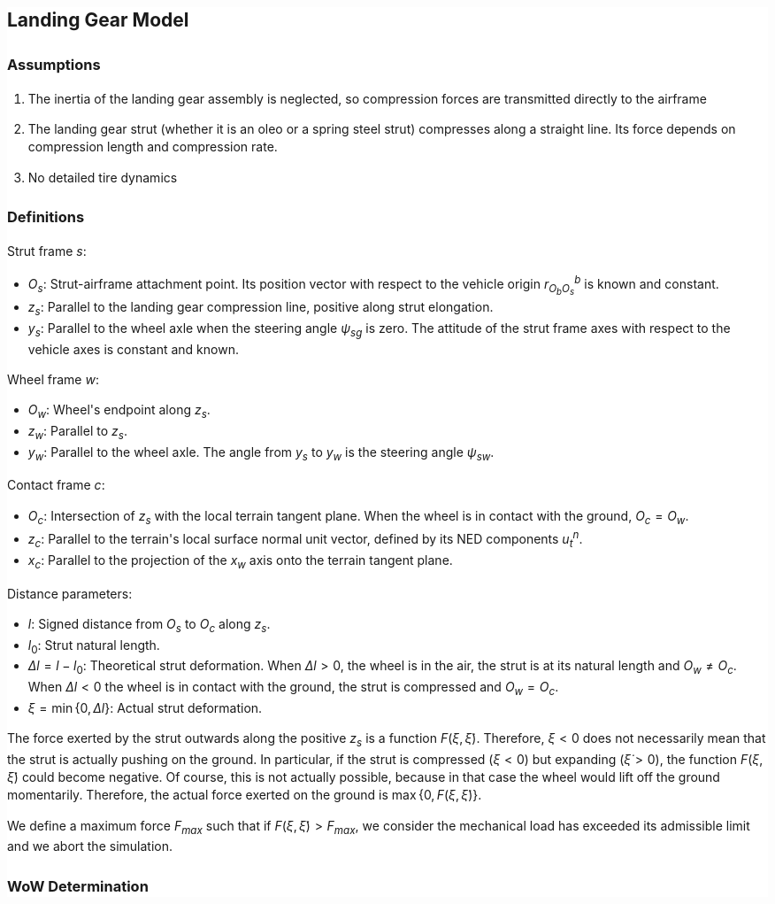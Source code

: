 ## Landing Gear Model

### Assumptions

1. The inertia of the landing gear assembly is neglected, so compression forces are transmitted directly to the airframe

2. The landing gear strut (whether it is an oleo or a spring steel strut) compresses along a straight line. Its force depends on compression length and compression rate.

3. No detailed tire dynamics

### Definitions

Strut frame $s$:
- $O_s$: Strut-airframe attachment point. Its position vector with respect to the vehicle origin $r_{O_bO_s}^b$ is known and constant.
- $z_s$: Parallel to the landing gear compression line, positive along strut elongation.
- $y_s$: Parallel to the wheel axle when the steering angle $\psi_{sg}$ is zero.
The attitude of the strut frame axes with respect to the vehicle axes is constant and known.

Wheel frame $w$:
- $O_w$: Wheel's endpoint along $z_s$.
- $z_w$: Parallel to $z_s$.
- $y_w$: Parallel to the wheel axle. The angle from $y_s$ to $y_w$ is the steering angle $\psi_{sw}$.

Contact frame $c$:
- $O_c$: Intersection of $z_s$ with the local terrain tangent plane. When the wheel is in contact with the ground, $O_c = O_w$.
- $z_c$: Parallel to the terrain's local surface normal unit vector, defined by its NED components $u_t^n$.
- $x_c$: Parallel to the projection of the $x_w$ axis onto the terrain tangent plane.

Distance parameters:
- $l$: Signed distance from $O_s$ to $O_c$ along $z_s$.
- $l_0$: Strut natural length.
- $\Delta l = l - l_0$: Theoretical strut deformation. When $\Delta l > 0$, the wheel is in the air, the strut is at its natural length and $O_w \neq O_c$. When $\Delta l < 0$ the wheel is in contact with the ground, the strut is compressed and $O_w = O_c$.
- $\xi = \min\{0, \Delta l\}$: Actual strut deformation.

The force exerted by the strut outwards along the positive $z_s$ is a function $F(\xi, \dot{\xi})$. Therefore, $\xi < 0$ does not necessarily mean that the strut is actually pushing on the ground. In particular, if the strut is compressed ($\xi<0$) but expanding ($\dot{\xi} > 0$), the function $F(\xi, \dot{\xi})$ could become negative. Of course, this is not actually possible, because in that case the wheel would lift off the ground momentarily. Therefore, the actual force exerted on the ground is $\max\{0,F(\xi, \dot{\xi})\}$.

We define a maximum force $F_{max}$ such that if $F(\xi, \dot{\xi}) > F_{max}$, we consider the mechanical load has exceeded its admissible limit and we abort the simulation.

### WoW Determination
